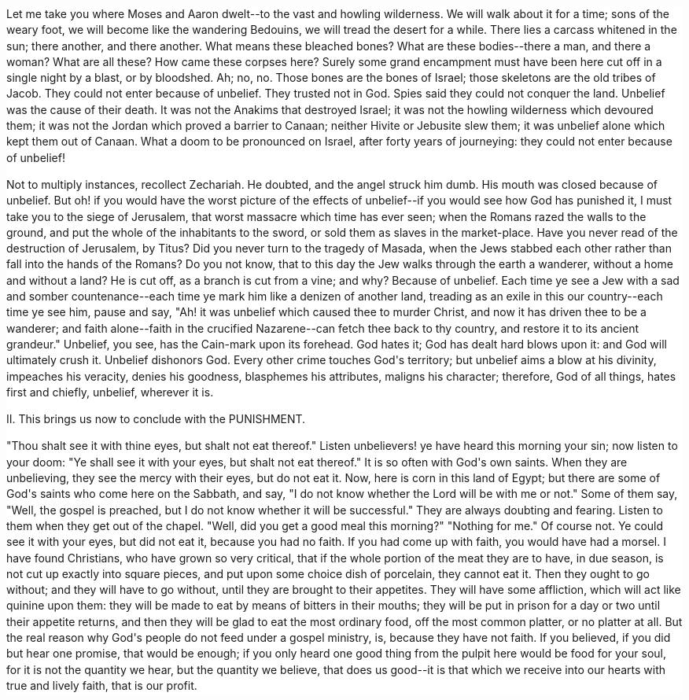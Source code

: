 Let me take you where Moses and Aaron dwelt--to the vast and howling wilderness. We will walk about it for a time; sons of the weary foot, we will become like the wandering Bedouins, we will tread the desert for a while. There lies a carcass whitened in the sun; there another, and there another. What means these bleached bones? What are these bodies--there a man, and there a woman? What are all these? How came these corpses here? Surely some grand encampment must have been here cut off in a single night by a blast, or by bloodshed. Ah; no, no. Those bones are the bones of Israel; those skeletons are the old tribes of Jacob. They could not enter because of unbelief. They trusted not in God. Spies said they could not conquer the land. Unbelief was the cause of their death. It was not the Anakims that destroyed Israel; it was not the howling wilderness which devoured them; it was not the Jordan which proved a barrier to Canaan; neither Hivite or Jebusite slew them; it was unbelief alone which kept them out of Canaan. What a doom to be pronounced on Israel, after forty years of journeying: they could not enter because of unbelief!

Not to multiply instances, recollect Zechariah. He doubted, and the angel struck him dumb. His mouth was closed because of unbelief. But oh! if you would have the worst picture of the effects of unbelief--if you would see how God has punished it, I must take you to the siege of Jerusalem, that worst massacre which time has ever seen; when the Romans razed the walls to the ground, and put the whole of the inhabitants to the sword, or sold them as slaves in the market-place. Have you never read of the destruction of Jerusalem, by Titus? Did you never turn to the tragedy of Masada, when the Jews stabbed each other rather than fall into the hands of the Romans? Do you not know, that to this day the Jew walks through the earth a wanderer, without a home and without a land? He is cut off, as a branch is cut from a vine; and why? Because of unbelief. Each time ye see a Jew with a sad and somber countenance--each time ye mark him like a denizen of another land, treading as an exile in this our country--each time ye see him, pause and say, "Ah! it was unbelief which caused thee to murder Christ, and now it has driven thee to be a wanderer; and faith alone--faith in the crucified Nazarene--can fetch thee back to thy country, and restore it to its ancient grandeur." Unbelief, you see, has the Cain-mark upon its forehead. God hates it; God has dealt hard blows upon it: and God will ultimately crush it. Unbelief dishonors God. Every other crime touches God's territory; but unbelief aims a blow at his divinity, impeaches his veracity, denies his goodness, blasphemes his attributes, maligns his character; therefore, God of all things, hates first and chiefly, unbelief, wherever it is.

II. This brings us now to conclude with the PUNISHMENT.

"Thou shalt see it with thine eyes, but shalt not eat thereof." Listen unbelievers! ye have heard this morning your sin; now listen to your doom: "Ye shall see it with your eyes, but shalt not eat thereof." It is so often with God's own saints. When they are unbelieving, they see the mercy with their eyes, but do not eat it. Now, here is corn in this land of Egypt; but there are some of God's saints who come here on the Sabbath, and say, "I do not know whether the Lord will be with me or not." Some of them say, "Well, the gospel is preached, but I do not know whether it will be successful." They are always doubting and fearing. Listen to them when they get out of the chapel. "Well, did you get a good meal this morning?" "Nothing for me." Of course not. Ye could see it with your eyes, but did not eat it, because you had no faith. If you had come up with faith, you would have had a morsel. I have found Christians, who have grown so very critical, that if the whole portion of the meat they are to have, in due season, is not cut up exactly into square pieces, and put upon some choice dish of porcelain, they cannot eat it. Then they ought to go without; and they will have to go without, until they are brought to their appetites. They will have some affliction, which will act like quinine upon them: they will be made to eat by means of bitters in their mouths; they will be put in prison for a day or two until their appetite returns, and then they will be glad to eat the most ordinary food, off the most common platter, or no platter at all. But the real reason why God's people do not feed under a gospel ministry, is, because they have not faith. If you believed, if you did but hear one promise, that would be enough; if you only heard one good thing from the pulpit here would be food for your soul, for it is not the quantity we hear, but the quantity we believe, that does us good--it is that which we receive into our hearts with true and lively faith, that is our profit.
